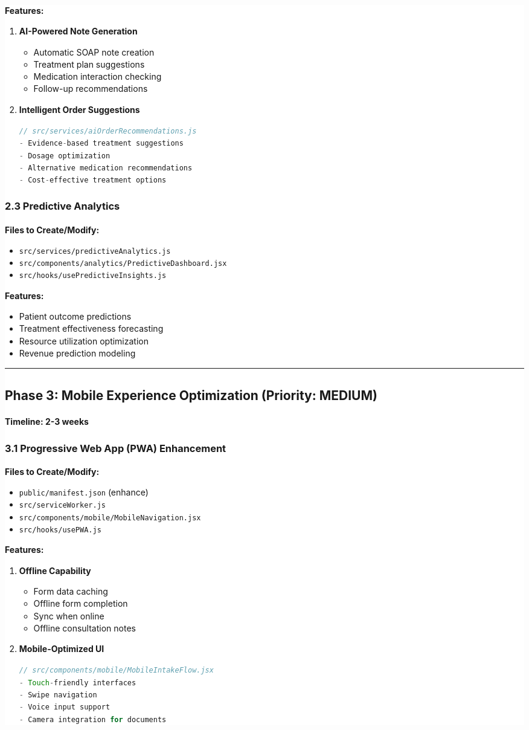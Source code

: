 **Features:**
1. **AI-Powered Note Generation**
   - Automatic SOAP note creation
   - Treatment plan suggestions
   - Medication interaction checking
   - Follow-up recommendations

2. **Intelligent Order Suggestions**
   ```javascript
   // src/services/aiOrderRecommendations.js
   - Evidence-based treatment suggestions
   - Dosage optimization
   - Alternative medication recommendations
   - Cost-effective treatment options
   ```

### 2.3 Predictive Analytics
**Files to Create/Modify:**
- `src/services/predictiveAnalytics.js`
- `src/components/analytics/PredictiveDashboard.jsx`
- `src/hooks/usePredictiveInsights.js`

**Features:**
- Patient outcome predictions
- Treatment effectiveness forecasting
- Resource utilization optimization
- Revenue prediction modeling

---

## Phase 3: Mobile Experience Optimization (Priority: MEDIUM)
**Timeline: 2-3 weeks**

### 3.1 Progressive Web App (PWA) Enhancement
**Files to Create/Modify:**
- `public/manifest.json` (enhance)
- `src/serviceWorker.js`
- `src/components/mobile/MobileNavigation.jsx`
- `src/hooks/usePWA.js`

**Features:**
1. **Offline Capability**
   - Form data caching
   - Offline form completion
   - Sync when online
   - Offline consultation notes

2. **Mobile-Optimized UI**
   ```jsx
   // src/components/mobile/MobileIntakeFlow.jsx
   - Touch-friendly interfaces
   - Swipe navigation
   - Voice input support
   - Camera integration for documents
   ```
